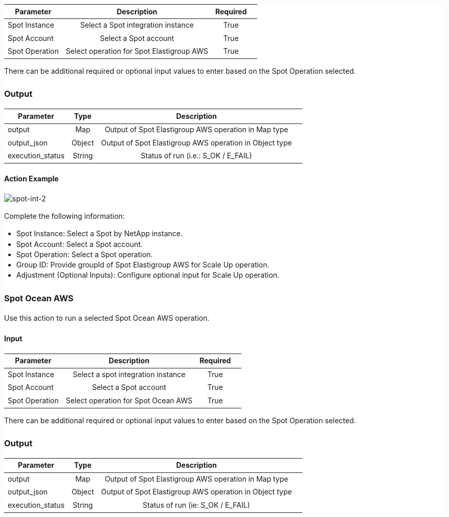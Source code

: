 |       Parameter      |                     Description                |      Required  |   |
|----------------------|:----------------------------------------------:|:--------------:|---|
|      Spot Instance   |     Select a Spot integration instance         |     True       |   |
|      Spot Account    |     Select a Spot account                      |     True       |   |
|      Spot Operation  |     Select operation for Spot Elastigroup AWS  |     True       |   |

There can be additional required or optional input values to enter based on the Spot Operation selected. 

### Output

|       Parameter        |       Type  |                            Description                       |   |
|------------------------|:-----------:|:------------------------------------------------------------:|---|
|      output            |     Map     |     Output of Spot Elastigroup AWS operation in Map type     |   |
|      output_json       |     Object  |     Output of Spot Elastigroup AWS operation in Object type  |   |
|      execution_status  |     String  |     Status of run (i.e.: S_OK / E_FAIL)                      |   |

#### Action Example  

<img width="1229" alt="spot-int-2" src="https://github.com/spotinst/help/assets/106514736/864120d9-0552-4d69-9797-8ae06d855c41">

Complete the following information:  

* Spot Instance: Select a Spot by NetApp instance. 
* Spot Account: Select a Spot account. 
* Spot Operation: Select a Spot operation.
* Group ID: Provide groupId of Spot Elastigroup AWS for Scale Up operation.  
* Adjustment (Optional Inputs): Configure optional input for Scale Up operation.  

### Spot Ocean AWS 

Use this action to run a selected Spot Ocean AWS operation. 

#### Input 

|       Parameter      |                  Description             |      Required  |   |
|----------------------|:----------------------------------------:|:--------------:|---|
|      Spot Instance   |     Select a spot integration instance   |     True       |   |
|      Spot Account    |     Select a Spot account                |     True       |   |
|      Spot Operation  |     Select operation for Spot Ocean AWS  |     True       |   |

There can be additional required or optional input values to enter based on the Spot Operation selected. 

### Output

|       Parameter        |       Type  |                            Description                       |   |
|------------------------|:-----------:|:------------------------------------------------------------:|---|
|      output            |     Map     |     Output of Spot Elastigroup AWS operation in Map type     |   |
|      output_json       |     Object  |     Output of Spot Elastigroup AWS operation in Object type  |   |
|      execution_status  |     String  |     Status of run (ie: S_OK / E_FAIL)                        |   |
